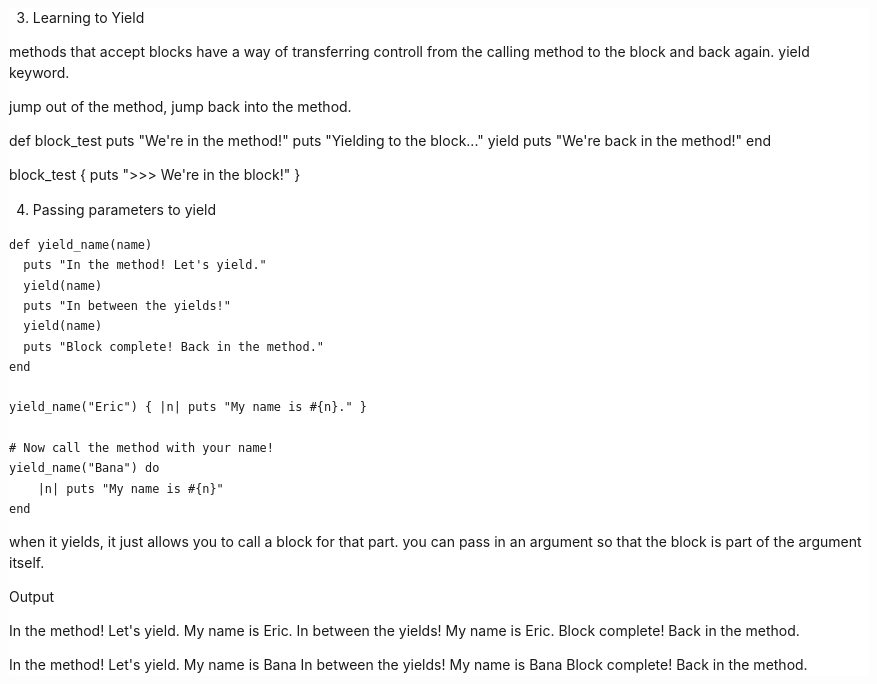 

3. Learning to Yield

methods that accept blocks have a way of transferring controll from the calling method to the block and back again. 
yield keyword.

jump out of the method, jump back into the method. 


 def block_test
  puts "We're in the method!"
  puts "Yielding to the block..."
  yield
  puts "We're back in the method!"
end

block_test { puts ">>> We're in the block!" }



4. Passing parameters to yield 

```
def yield_name(name)
  puts "In the method! Let's yield."
  yield(name)
  puts "In between the yields!"
  yield(name)
  puts "Block complete! Back in the method."
end

yield_name("Eric") { |n| puts "My name is #{n}." }

# Now call the method with your name!
yield_name("Bana") do 
    |n| puts "My name is #{n}"
end
```

when it yields, it just allows you to call a block for that part. 
you can pass in an argument so that the block is part of the argument itself. 



Output 

In the method! Let's yield.
My name is Eric.
In between the yields!
My name is Eric.
Block complete! Back in the method.

In the method! Let's yield.
My name is Bana
In between the yields!
My name is Bana
Block complete! Back in the method.
